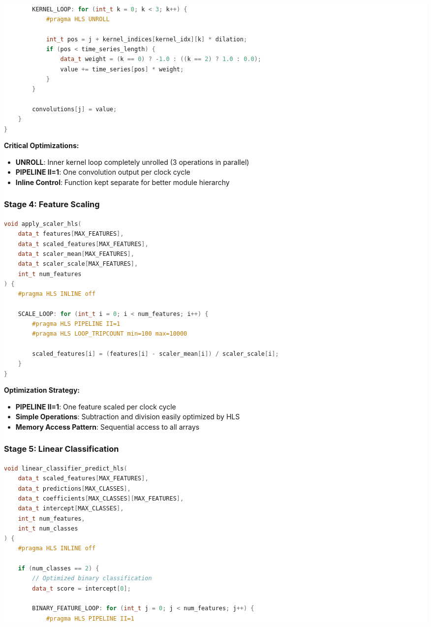 ```cpp
        KERNEL_LOOP: for (int_t k = 0; k < 3; k++) {
            #pragma HLS UNROLL
            
            int_t pos = j + kernel_indices[kernel_idx][k] * dilation;
            if (pos < time_series_length) {
                data_t weight = (k == 0) ? -1.0 : ((k == 2) ? 1.0 : 0.0);
                value += time_series[pos] * weight;
            }
        }
        
        convolutions[j] = value;
    }
}
```

**Critical Optimizations:**
- **UNROLL**: Inner kernel loop completely unrolled (3 operations in parallel)
- **PIPELINE II=1**: One convolution output per clock cycle
- **Inline Control**: Function kept separate for better module hierarchy

### Stage 4: Feature Scaling

```cpp
void apply_scaler_hls(
    data_t features[MAX_FEATURES],
    data_t scaled_features[MAX_FEATURES],
    data_t scaler_mean[MAX_FEATURES],
    data_t scaler_scale[MAX_FEATURES],
    int_t num_features
) {
    #pragma HLS INLINE off
    
    SCALE_LOOP: for (int_t i = 0; i < num_features; i++) {
        #pragma HLS PIPELINE II=1
        #pragma HLS LOOP_TRIPCOUNT min=100 max=10000
        
        scaled_features[i] = (features[i] - scaler_mean[i]) / scaler_scale[i];
    }
}
```

**Optimization Strategy:**
- **PIPELINE II=1**: One feature scaled per clock cycle
- **Simple Operations**: Subtraction and division easily optimized by HLS
- **Memory Access Pattern**: Sequential access to all arrays

### Stage 5: Linear Classification

```cpp
void linear_classifier_predict_hls(
    data_t scaled_features[MAX_FEATURES],
    data_t predictions[MAX_CLASSES],
    data_t coefficients[MAX_CLASSES][MAX_FEATURES],
    data_t intercept[MAX_CLASSES],
    int_t num_features,
    int_t num_classes
) {
    #pragma HLS INLINE off
    
    if (num_classes == 2) {
        // Optimized binary classification
        data_t score = intercept[0];
        
        BINARY_FEATURE_LOOP: for (int_t j = 0; j < num_features; j++) {
            #pragma HLS PIPELINE II=1
```